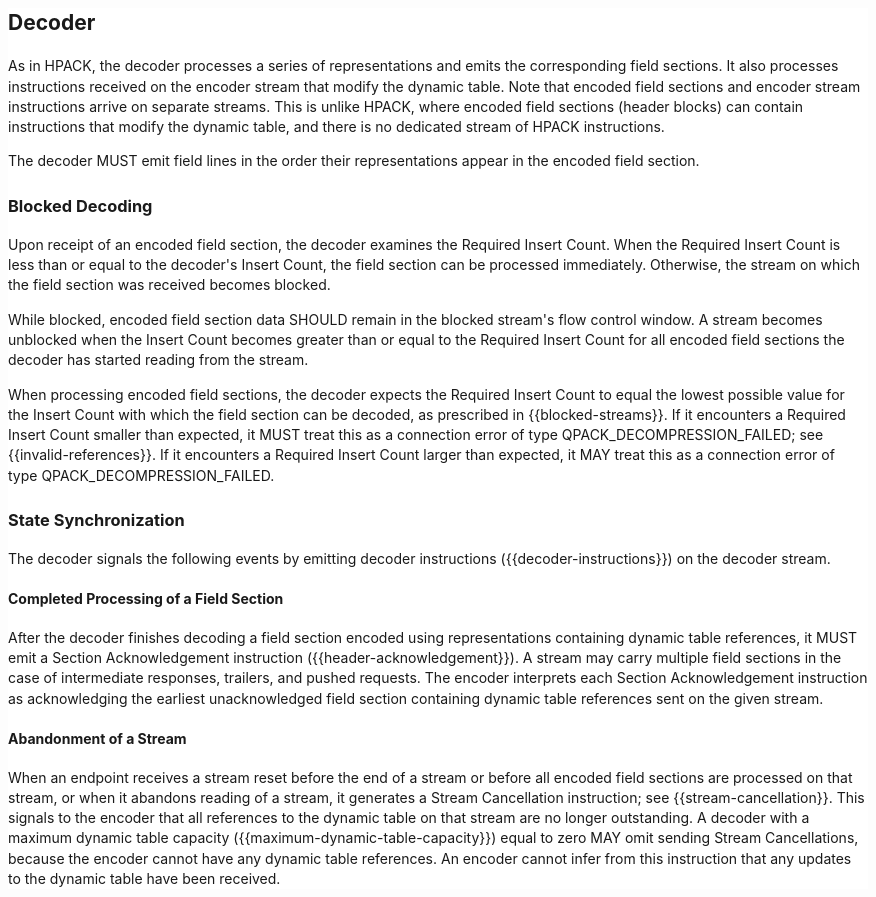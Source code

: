 ## Decoder

As in HPACK, the decoder processes a series of representations and emits the
corresponding field sections. It also processes instructions received on the
encoder stream that modify the dynamic table.  Note that encoded field sections
and encoder stream instructions arrive on separate streams.  This is unlike
HPACK, where encoded field sections (header blocks) can contain instructions
that modify the dynamic table, and there is no dedicated stream of HPACK
instructions.

The decoder MUST emit field lines in the order their representations appear in
the encoded field section.

### Blocked Decoding

Upon receipt of an encoded field section, the decoder examines the Required
Insert Count. When the Required Insert Count is less than or equal to the
decoder's Insert Count, the field section can be processed immediately.
Otherwise, the stream on which the field section was received becomes blocked.

While blocked, encoded field section data SHOULD remain in the blocked stream's
flow control window.  A stream becomes unblocked when the Insert Count becomes
greater than or equal to the Required Insert Count for all encoded field
sections the decoder has started reading from the stream.

When processing encoded field sections, the decoder expects the Required Insert
Count to equal the lowest possible value for the Insert Count with which the
field section can be decoded, as prescribed in {{blocked-streams}}. If it
encounters a Required Insert Count smaller than expected, it MUST treat this as
a connection error of type QPACK_DECOMPRESSION_FAILED; see
{{invalid-references}}. If it encounters a Required Insert Count larger than
expected, it MAY treat this as a connection error of type
QPACK_DECOMPRESSION_FAILED.

### State Synchronization

The decoder signals the following events by emitting decoder instructions
({{decoder-instructions}}) on the decoder stream.

#### Completed Processing of a Field Section

After the decoder finishes decoding a field section encoded using
representations containing dynamic table references, it MUST emit a Section
Acknowledgement instruction ({{header-acknowledgement}}).  A stream may carry
multiple field sections in the case of intermediate responses, trailers, and
pushed requests.  The encoder interprets each Section Acknowledgement
instruction as acknowledging the earliest unacknowledged field section
containing dynamic table references sent on the given stream.

#### Abandonment of a Stream

When an endpoint receives a stream reset before the end of a stream or before
all encoded field sections are processed on that stream, or when it abandons
reading of a stream, it generates a Stream Cancellation instruction; see
{{stream-cancellation}}.  This signals to the encoder that all references to the
dynamic table on that stream are no longer outstanding.  A decoder with a
maximum dynamic table capacity ({{maximum-dynamic-table-capacity}}) equal to
zero MAY omit sending Stream Cancellations, because the encoder cannot have any
dynamic table references.  An encoder cannot infer from this instruction that
any updates to the dynamic table have been received.
